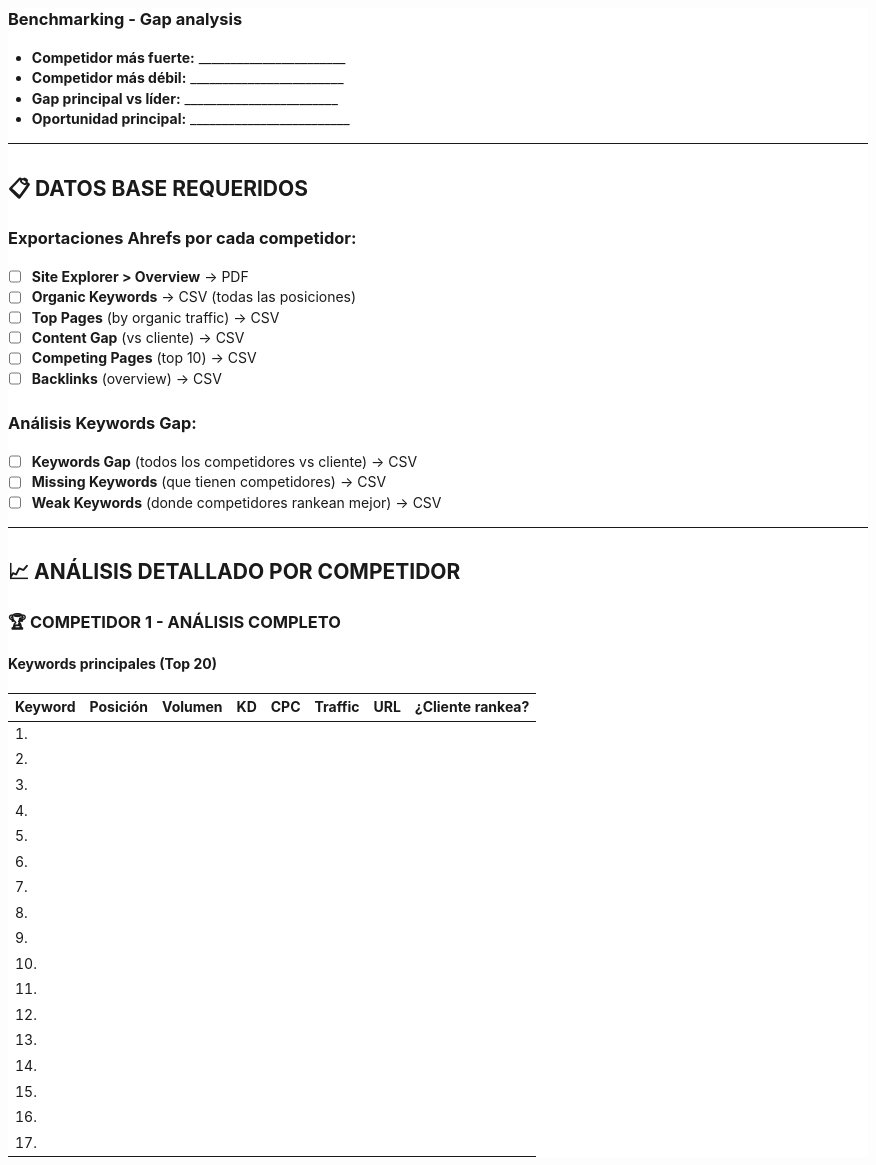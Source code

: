 ### Benchmarking - Gap analysis
- **Competidor más fuerte:** _______________________
- **Competidor más débil:** ________________________
- **Gap principal vs líder:** ________________________
- **Oportunidad principal:** _________________________

---

## 📋 DATOS BASE REQUERIDOS

### Exportaciones Ahrefs por cada competidor:
- [ ] **Site Explorer > Overview** → PDF
- [ ] **Organic Keywords** → CSV (todas las posiciones)
- [ ] **Top Pages** (by organic traffic) → CSV
- [ ] **Content Gap** (vs cliente) → CSV
- [ ] **Competing Pages** (top 10) → CSV
- [ ] **Backlinks** (overview) → CSV

### Análisis Keywords Gap:
- [ ] **Keywords Gap** (todos los competidores vs cliente) → CSV
- [ ] **Missing Keywords** (que tienen competidores) → CSV
- [ ] **Weak Keywords** (donde competidores rankean mejor) → CSV

---

## 📈 ANÁLISIS DETALLADO POR COMPETIDOR

### 🏆 COMPETIDOR 1 - ANÁLISIS COMPLETO

#### Keywords principales (Top 20)
| Keyword | Posición | Volumen | KD | CPC | Traffic | URL | ¿Cliente rankea? |
|---------|----------|---------|-----|-----|---------|-----|-----------------|
| 1. | | | | | | | |
| 2. | | | | | | | |
| 3. | | | | | | | |
| 4. | | | | | | | |
| 5. | | | | | | | |
| 6. | | | | | | | |
| 7. | | | | | | | |
| 8. | | | | | | | |
| 9. | | | | | | | |
| 10. | | | | | | | |
| 11. | | | | | | | |
| 12. | | | | | | | |
| 13. | | | | | | | |
| 14. | | | | | | | |
| 15. | | | | | | | |
| 16. | | | | | | | |
| 17. | | | | | | | |